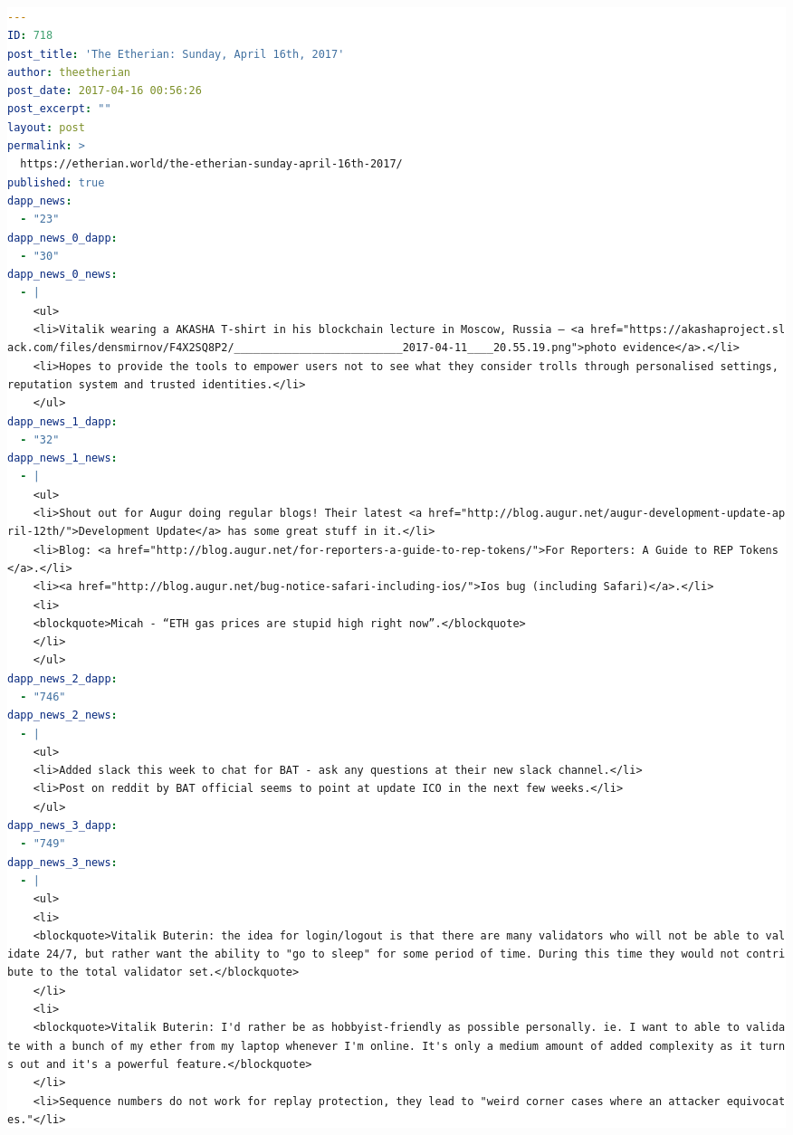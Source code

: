 ```yaml
---
ID: 718
post_title: 'The Etherian: Sunday, April 16th, 2017'
author: theetherian
post_date: 2017-04-16 00:56:26
post_excerpt: ""
layout: post
permalink: >
  https://etherian.world/the-etherian-sunday-april-16th-2017/
published: true
dapp_news:
  - "23"
dapp_news_0_dapp:
  - "30"
dapp_news_0_news:
  - |
    <ul>
    <li>Vitalik wearing a AKASHA T-shirt in his blockchain lecture in Moscow, Russia – <a href="https://akashaproject.slack.com/files/densmirnov/F4X2SQ8P2/__________________________2017-04-11____20.55.19.png">photo evidence</a>.</li>
    <li>Hopes to provide the tools to empower users not to see what they consider trolls through personalised settings, reputation system and trusted identities.</li>
    </ul>
dapp_news_1_dapp:
  - "32"
dapp_news_1_news:
  - |
    <ul>
    <li>Shout out for Augur doing regular blogs! Their latest <a href="http://blog.augur.net/augur-development-update-april-12th/">Development Update</a> has some great stuff in it.</li>
    <li>Blog: <a href="http://blog.augur.net/for-reporters-a-guide-to-rep-tokens/">For Reporters: A Guide to REP Tokens</a>.</li>
    <li><a href="http://blog.augur.net/bug-notice-safari-including-ios/">Ios bug (including Safari)</a>.</li>
    <li>
    <blockquote>Micah - “ETH gas prices are stupid high right now”.</blockquote>
    </li>
    </ul>
dapp_news_2_dapp:
  - "746"
dapp_news_2_news:
  - |
    <ul>
    <li>Added slack this week to chat for BAT - ask any questions at their new slack channel.</li>
    <li>Post on reddit by BAT official seems to point at update ICO in the next few weeks.</li>
    </ul>
dapp_news_3_dapp:
  - "749"
dapp_news_3_news:
  - |
    <ul>
    <li>
    <blockquote>Vitalik Buterin: the idea for login/logout is that there are many validators who will not be able to validate 24/7, but rather want the ability to "go to sleep" for some period of time. During this time they would not contribute to the total validator set.</blockquote>
    </li>
    <li>
    <blockquote>Vitalik Buterin: I'd rather be as hobbyist-friendly as possible personally. ie. I want to able to validate with a bunch of my ether from my laptop whenever I'm online. It's only a medium amount of added complexity as it turns out and it's a powerful feature.</blockquote>
    </li>
    <li>Sequence numbers do not work for replay protection, they lead to "weird corner cases where an attacker equivocates."</li>
```